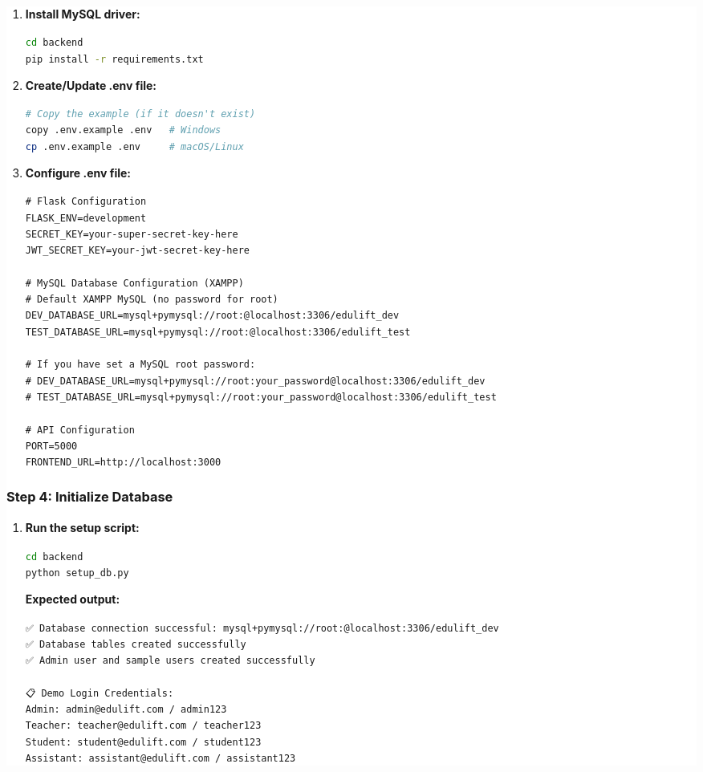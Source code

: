 1. **Install MySQL driver:**
   ```bash
   cd backend
   pip install -r requirements.txt
   ```

2. **Create/Update .env file:**
   ```bash
   # Copy the example (if it doesn't exist)
   copy .env.example .env   # Windows
   cp .env.example .env     # macOS/Linux
   ```

3. **Configure .env file:**
   ```env
   # Flask Configuration
   FLASK_ENV=development
   SECRET_KEY=your-super-secret-key-here
   JWT_SECRET_KEY=your-jwt-secret-key-here

   # MySQL Database Configuration (XAMPP)
   # Default XAMPP MySQL (no password for root)
   DEV_DATABASE_URL=mysql+pymysql://root:@localhost:3306/edulift_dev
   TEST_DATABASE_URL=mysql+pymysql://root:@localhost:3306/edulift_test

   # If you have set a MySQL root password:
   # DEV_DATABASE_URL=mysql+pymysql://root:your_password@localhost:3306/edulift_dev
   # TEST_DATABASE_URL=mysql+pymysql://root:your_password@localhost:3306/edulift_test

   # API Configuration
   PORT=5000
   FRONTEND_URL=http://localhost:3000
   ```

### Step 4: Initialize Database

1. **Run the setup script:**
   ```bash
   cd backend
   python setup_db.py
   ```

   **Expected output:**
   ```
   ✅ Database connection successful: mysql+pymysql://root:@localhost:3306/edulift_dev
   ✅ Database tables created successfully
   ✅ Admin user and sample users created successfully

   📋 Demo Login Credentials:
   Admin: admin@edulift.com / admin123
   Teacher: teacher@edulift.com / teacher123
   Student: student@edulift.com / student123
   Assistant: assistant@edulift.com / assistant123
   ```
